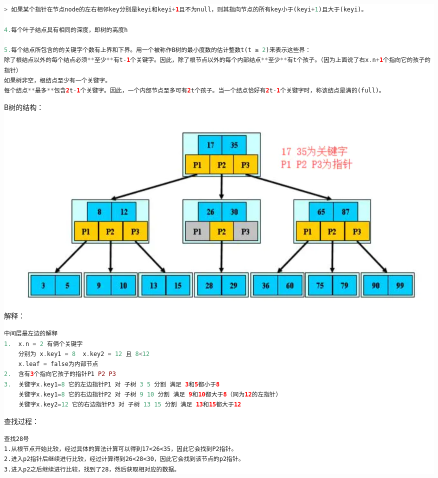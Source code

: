 ```php
> 如果某个指针在节点node的左右相邻key分别是keyi和keyi+1且不为null，则其指向节点的所有key小于(keyi+1)且大于(keyi)。

4.每个叶子结点具有相同的深度，即树的高度h

5.每个结点所包含的的关键字个数有上界和下界。用一个被称作B树的最小度数的估计整数t(t ≥ 2)来表示这些界：
除了根结点以外的每个结点必须**至少**有t-1个关键字。因此，除了根节点以外的每个内部结点**至少**有t个孩子。（因为上面说了右x.n+1个指向它的孩子的指针）
如果树非空，根结点至少有一个关键字。
每个结点**最多**包含2t-1个关键字。因此，一个内部节点至多可有2t个孩子。当一个结点恰好有2t-1个关键字时，称该结点是满的(full)。
```



B树的结构：

![image-20201126193228727](https://github.com/tz-feng/myStudy/blob/main/Typora-photos/mysql/image-20201126193228727.png)

解释：

```php
中间层最左边的解释
1.  x.n = 2 有俩个关键字
    分别为 x.key1 = 8  x.key2 = 12 且 8<12
    x.leaf = false为内部节点
2.  含有3个指向它孩子的指针P1 P2 P3
3.  关键字x.key1=8 它的左边指针P1 对 子树 3 5 分割 满足 3和5都小于8
    关键字x.key1=8 它的右边指针P2 对 子树 9 10 分割 满足 9和10都大于8（同为12的左指针）
    关键字x.key2=12 它的右边指针P3 对 子树 13 15 分割 满足 13和15都大于12
```



查找过程：

```
查找28号
1.从根节点开始比较，经过具体的算法计算可以得到17<26<35，因此它会找到P2指针。
2.进入p2指针后继续进行比较，经过计算得到26<28<30，因此它会找到该节点的p2指针。
3.进入p2之后继续进行比较，找到了28，然后获取相对应的数据。
```
